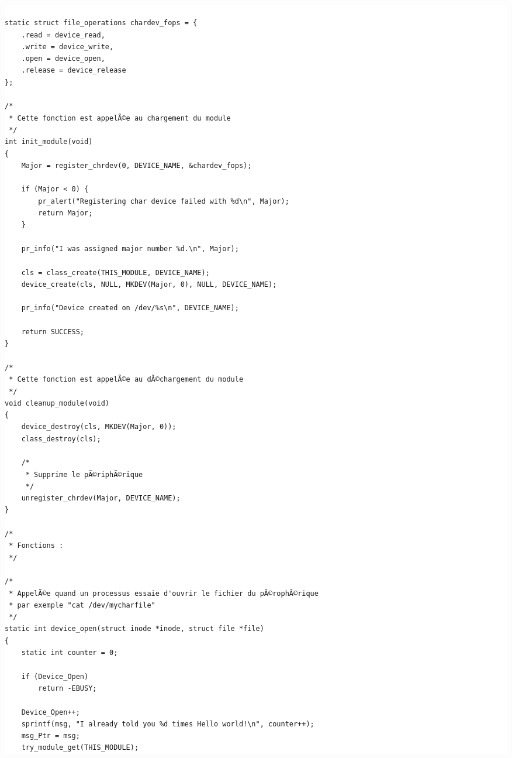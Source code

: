 ``` {.src .src-C}

static struct file_operations chardev_fops = {
    .read = device_read,
    .write = device_write,
    .open = device_open,
    .release = device_release
};

/*
 * Cette fonction est appelÃ©e au chargement du module
 */
int init_module(void)
{
    Major = register_chrdev(0, DEVICE_NAME, &chardev_fops);

    if (Major < 0) {
        pr_alert("Registering char device failed with %d\n", Major);
        return Major;
    }

    pr_info("I was assigned major number %d.\n", Major);

    cls = class_create(THIS_MODULE, DEVICE_NAME);
    device_create(cls, NULL, MKDEV(Major, 0), NULL, DEVICE_NAME);

    pr_info("Device created on /dev/%s\n", DEVICE_NAME);

    return SUCCESS;
}

/*
 * Cette fonction est appelÃ©e au dÃ©chargement du module
 */
void cleanup_module(void)
{
    device_destroy(cls, MKDEV(Major, 0));
    class_destroy(cls);

    /*
     * Supprime le pÃ©riphÃ©rique
     */
    unregister_chrdev(Major, DEVICE_NAME);
}

/*
 * Fonctions :
 */

/*
 * AppelÃ©e quand un processus essaie d'ouvrir le fichier du pÃ©rophÃ©rique
 * par exemple "cat /dev/mycharfile"
 */
static int device_open(struct inode *inode, struct file *file)
{
    static int counter = 0;

    if (Device_Open)
        return -EBUSY;

    Device_Open++;
    sprintf(msg, "I already told you %d times Hello world!\n", counter++);
    msg_Ptr = msg;
    try_module_get(THIS_MODULE);
```